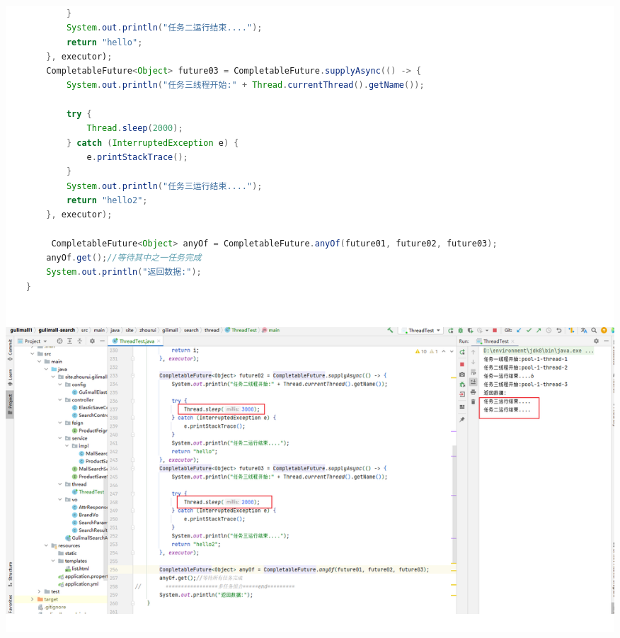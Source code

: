 ```java
            }
            System.out.println("任务二运行结束....");
            return "hello";
        }, executor);
        CompletableFuture<Object> future03 = CompletableFuture.supplyAsync(() -> {
            System.out.println("任务三线程开始:" + Thread.currentThread().getName());

            try {
                Thread.sleep(2000);
            } catch (InterruptedException e) {
                e.printStackTrace();
            }
            System.out.println("任务三运行结束....");
            return "hello2";
        }, executor);

         CompletableFuture<Object> anyOf = CompletableFuture.anyOf(future01, future02, future03);
        anyOf.get();//等待其中之一任务完成
        System.out.println("返回数据:");
    }
```

![点击并拖拽以移动](data:image/gif;base64,R0lGODlhAQABAPABAP///wAAACH5BAEKAAAALAAAAAABAAEAAAICRAEAOw==)

![image-20211125220305434](谷粒商城笔记+踩坑（14）——异步和线程池.assets/8266af1e6bd08cc8561cd53aa889665e.png)![点击并拖拽以移动](data:image/gif;base64,R0lGODlhAQABAPABAP///wAAACH5BAEKAAAALAAAAAABAAEAAAICRAEAOw==)
